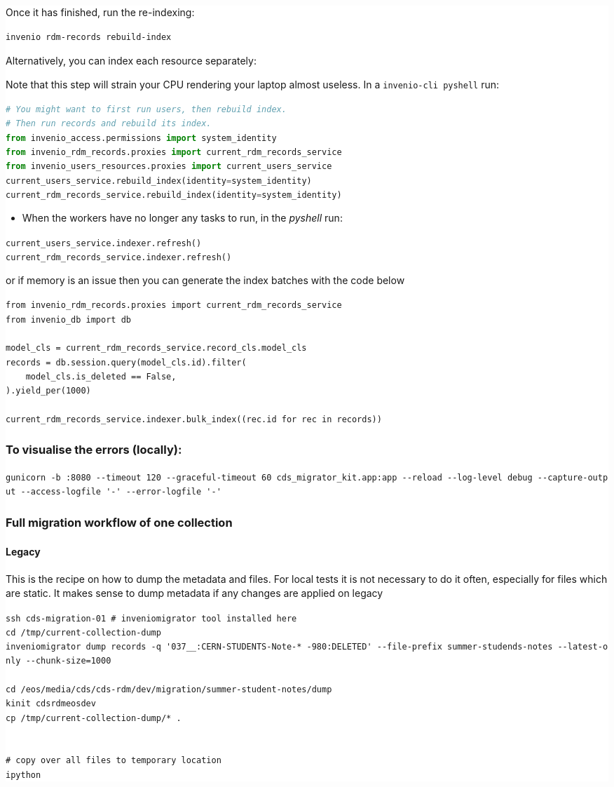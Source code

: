 Once it has finished, run the re-indexing:

```
invenio rdm-records rebuild-index
```

Alternatively, you can index each resource separately:

Note that this step will strain your CPU rendering your laptop almost useless. In a `invenio-cli pyshell` run:

```python
# You might want to first run users, then rebuild index.
# Then run records and rebuild its index.
from invenio_access.permissions import system_identity
from invenio_rdm_records.proxies import current_rdm_records_service
from invenio_users_resources.proxies import current_users_service
current_users_service.rebuild_index(identity=system_identity)
current_rdm_records_service.rebuild_index(identity=system_identity)
```

- When the workers have no longer any tasks to run, in the _pyshell_ run:

```python
current_users_service.indexer.refresh()
current_rdm_records_service.indexer.refresh()
```

or if memory is an issue then you can generate the index batches with the code below

```
from invenio_rdm_records.proxies import current_rdm_records_service
from invenio_db import db

model_cls = current_rdm_records_service.record_cls.model_cls
records = db.session.query(model_cls.id).filter(
    model_cls.is_deleted == False,
).yield_per(1000)

current_rdm_records_service.indexer.bulk_index((rec.id for rec in records))
```

### To visualise the errors (locally):

```shell
gunicorn -b :8080 --timeout 120 --graceful-timeout 60 cds_migrator_kit.app:app --reload --log-level debug --capture-output --access-logfile '-' --error-logfile '-'
```

### Full migration workflow of one collection

#### Legacy

This is the recipe on how to dump the metadata and files. For local tests it is not necessary to do it often, especially for files which are static.
It makes sense to dump metadata if any changes are applied on legacy

```shell
ssh cds-migration-01 # inveniomigrator tool installed here
cd /tmp/current-collection-dump
inveniomigrator dump records -q '037__:CERN-STUDENTS-Note-* -980:DELETED' --file-prefix summer-studends-notes --latest-only --chunk-size=1000

cd /eos/media/cds/cds-rdm/dev/migration/summer-student-notes/dump
kinit cdsrdmeosdev
cp /tmp/current-collection-dump/* .


# copy over all files to temporary location
ipython
```